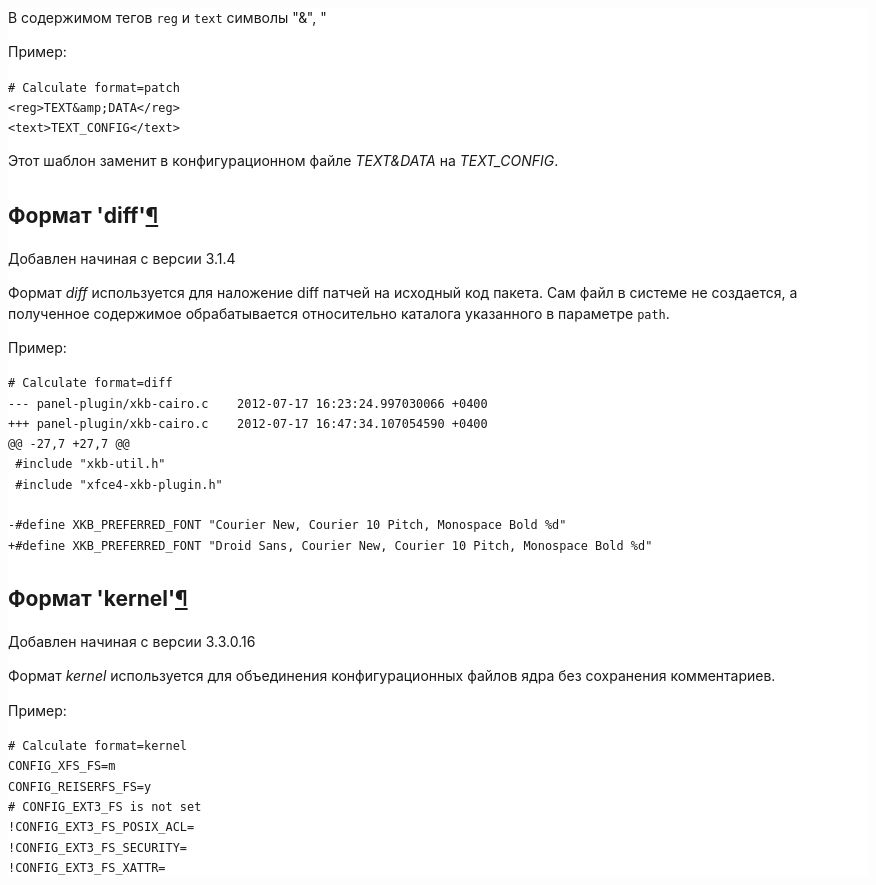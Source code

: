 
В содержимом тегов `reg` и `text` символы "&", "

Пример:  

    
    # Calculate format=patch
    <reg>TEXT&amp;DATA</reg>
    <text>TEXT_CONFIG</text>
    

Этот шаблон заменит в конфигурационном файле _TEXT&DATA_ на _TEXT\_CONFIG_.

## Формат 'diff'[¶](#Формат-diff)

Добавлен начиная с версии 3.1.4

Формат _diff_ используется для наложение diff патчей на исходный код пакета. Сам файл в системе не создается, а полученное содержимое обрабатывается относительно каталога указанного в параметре `path`.

Пример:  

    
    # Calculate format=diff
    --- panel-plugin/xkb-cairo.c    2012-07-17 16:23:24.997030066 +0400
    +++ panel-plugin/xkb-cairo.c    2012-07-17 16:47:34.107054590 +0400
    @@ -27,7 +27,7 @@
     #include "xkb-util.h" 
     #include "xfce4-xkb-plugin.h" 
    
    -#define XKB_PREFERRED_FONT "Courier New, Courier 10 Pitch, Monospace Bold %d" 
    +#define XKB_PREFERRED_FONT "Droid Sans, Courier New, Courier 10 Pitch, Monospace Bold %d" 
    

## Формат 'kernel'[¶](#Формат-kernel)

Добавлен начиная с версии 3.3.0.16

Формат _kernel_ используется для объединения конфигурационных файлов ядра без сохранения комментариев.

Пример:  

    
    # Calculate format=kernel
    CONFIG_XFS_FS=m
    CONFIG_REISERFS_FS=y
    # CONFIG_EXT3_FS is not set
    !CONFIG_EXT3_FS_POSIX_ACL=
    !CONFIG_EXT3_FS_SECURITY=
    !CONFIG_EXT3_FS_XATTR=
    